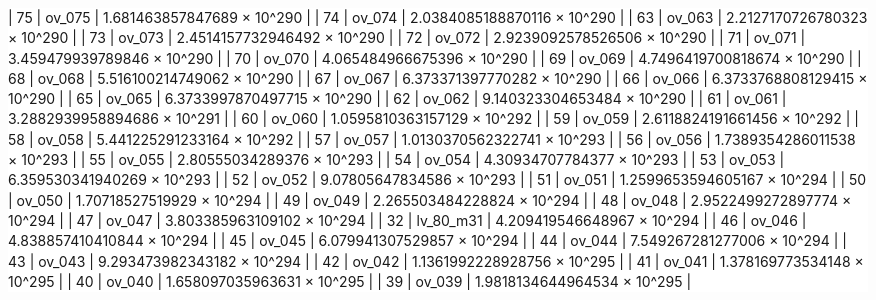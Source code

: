 | 75 | ov_075 | 1.681463857847689 × 10^290 |
| 74 | ov_074 | 2.0384085188870116 × 10^290 |
| 63 | ov_063 | 2.2127170726780323 × 10^290 |
| 73 | ov_073 | 2.4514157732946492 × 10^290 |
| 72 | ov_072 | 2.9239092578526506 × 10^290 |
| 71 | ov_071 | 3.459479939789846 × 10^290 |
| 70 | ov_070 | 4.065484966675396 × 10^290 |
| 69 | ov_069 | 4.7496419700818674 × 10^290 |
| 68 | ov_068 | 5.516100214749062 × 10^290 |
| 67 | ov_067 | 6.373371397770282 × 10^290 |
| 66 | ov_066 | 6.3733768808129415 × 10^290 |
| 65 | ov_065 | 6.3733997870497715 × 10^290 |
| 62 | ov_062 | 9.140323304653484 × 10^290 |
| 61 | ov_061 | 3.2882939958894686 × 10^291 |
| 60 | ov_060 | 1.0595810363157129 × 10^292 |
| 59 | ov_059 | 2.6118824191661456 × 10^292 |
| 58 | ov_058 | 5.441225291233164 × 10^292 |
| 57 | ov_057 | 1.0130370562322741 × 10^293 |
| 56 | ov_056 | 1.7389354286011538 × 10^293 |
| 55 | ov_055 | 2.80555034289376 × 10^293 |
| 54 | ov_054 | 4.30934707784377 × 10^293 |
| 53 | ov_053 | 6.359530341940269 × 10^293 |
| 52 | ov_052 | 9.07805647834586 × 10^293 |
| 51 | ov_051 | 1.2599653594605167 × 10^294 |
| 50 | ov_050 | 1.70718527519929 × 10^294 |
| 49 | ov_049 | 2.265503484228824 × 10^294 |
| 48 | ov_048 | 2.9522499272897774 × 10^294 |
| 47 | ov_047 | 3.803385963109102 × 10^294 |
| 32 | lv_80_m31 | 4.209419546648967 × 10^294 |
| 46 | ov_046 | 4.838857410410844 × 10^294 |
| 45 | ov_045 | 6.079941307529857 × 10^294 |
| 44 | ov_044 | 7.549267281277006 × 10^294 |
| 43 | ov_043 | 9.293473982343182 × 10^294 |
| 42 | ov_042 | 1.1361992228928756 × 10^295 |
| 41 | ov_041 | 1.378169773534148 × 10^295 |
| 40 | ov_040 | 1.658097035963631 × 10^295 |
| 39 | ov_039 | 1.9818134644964534 × 10^295 |